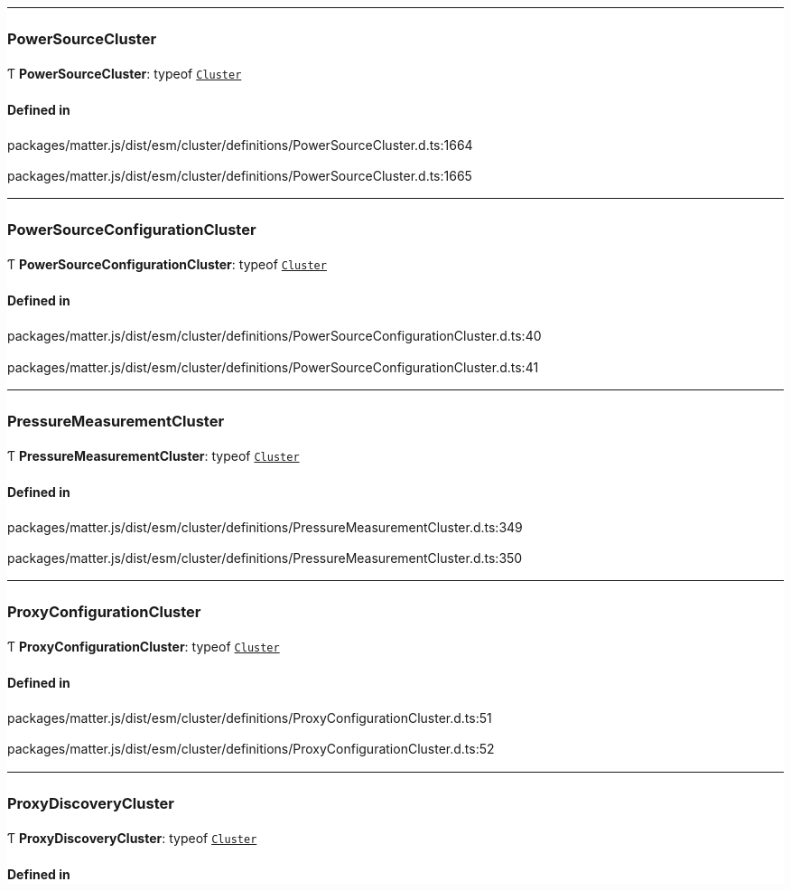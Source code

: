 ___

### PowerSourceCluster

Ƭ **PowerSourceCluster**: typeof [`Cluster`](exports_cluster.PowerSource.md#cluster)

#### Defined in

packages/matter.js/dist/esm/cluster/definitions/PowerSourceCluster.d.ts:1664

packages/matter.js/dist/esm/cluster/definitions/PowerSourceCluster.d.ts:1665

___

### PowerSourceConfigurationCluster

Ƭ **PowerSourceConfigurationCluster**: typeof [`Cluster`](exports_cluster.PowerSourceConfiguration.md#cluster)

#### Defined in

packages/matter.js/dist/esm/cluster/definitions/PowerSourceConfigurationCluster.d.ts:40

packages/matter.js/dist/esm/cluster/definitions/PowerSourceConfigurationCluster.d.ts:41

___

### PressureMeasurementCluster

Ƭ **PressureMeasurementCluster**: typeof [`Cluster`](exports_cluster.PressureMeasurement.md#cluster)

#### Defined in

packages/matter.js/dist/esm/cluster/definitions/PressureMeasurementCluster.d.ts:349

packages/matter.js/dist/esm/cluster/definitions/PressureMeasurementCluster.d.ts:350

___

### ProxyConfigurationCluster

Ƭ **ProxyConfigurationCluster**: typeof [`Cluster`](exports_cluster.ProxyConfiguration.md#cluster)

#### Defined in

packages/matter.js/dist/esm/cluster/definitions/ProxyConfigurationCluster.d.ts:51

packages/matter.js/dist/esm/cluster/definitions/ProxyConfigurationCluster.d.ts:52

___

### ProxyDiscoveryCluster

Ƭ **ProxyDiscoveryCluster**: typeof [`Cluster`](exports_cluster.ProxyDiscovery.md#cluster)

#### Defined in

